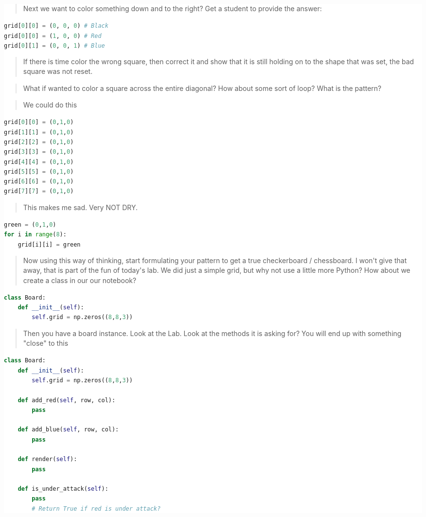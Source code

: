 > Next we want to color something down and to the right?  Get a student to provide the answer:

```python
grid[0][0] = (0, 0, 0) # Black
grid[0][0] = (1, 0, 0) # Red
grid[0][1] = (0, 0, 1) # Blue
```

>If there is time color the wrong square, then correct it and show that it is still holding on to the shape that was set, the bad square was not reset.

> What if wanted to color a square across the entire diagonal?  How about some sort of loop?  What is the pattern?

> We could do this

```python
grid[0][0] = (0,1,0)
grid[1][1] = (0,1,0)
grid[2][2] = (0,1,0)
grid[3][3] = (0,1,0)
grid[4][4] = (0,1,0)
grid[5][5] = (0,1,0)
grid[6][6] = (0,1,0)
grid[7][7] = (0,1,0)
```

> This makes me sad. Very NOT DRY.

```python
green = (0,1,0)
for i in range(8):
    grid[i][i] = green
```

> Now using this way of thinking, start formulating your pattern to get a true checkerboard / chessboard.
> I won't give that away, that is part of the fun of today's lab.
> We did just a simple grid, but why not use a little more Python?
> How about we create a class in our our notebook?

```python
class Board:
    def __init__(self):
        self.grid = np.zeros((8,8,3))
```

> Then you have a board instance.
> Look at the Lab. Look at the methods it is asking for?
> You will end up with something "close" to this

```python
class Board:
    def __init__(self):
        self.grid = np.zeros((8,8,3))

    def add_red(self, row, col):
        pass

    def add_blue(self, row, col):
        pass

    def render(self):
        pass

    def is_under_attack(self):
        pass
        # Return True if red is under attack?
```
